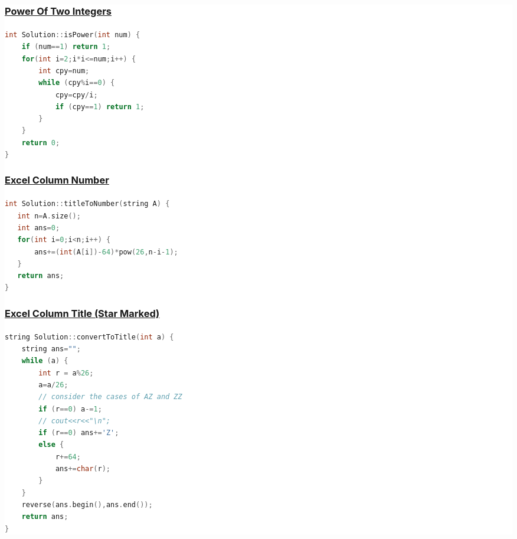 ### [Power Of Two Integers](https://www.interviewbit.com/problems/power-of-two-integers/)

```cpp
int Solution::isPower(int num) {
    if (num==1) return 1;
    for(int i=2;i*i<=num;i++) {
        int cpy=num;
        while (cpy%i==0) {
            cpy=cpy/i;
            if (cpy==1) return 1;
        }
    }
    return 0;
}
```

### [Excel Column Number](https://www.interviewbit.com/problems/excel-column-number/)

```cpp
int Solution::titleToNumber(string A) {
   int n=A.size();
   int ans=0;
   for(int i=0;i<n;i++) {
       ans+=(int(A[i])-64)*pow(26,n-i-1);
   }
   return ans;
}
```

### [Excel Column Title (Star Marked)](https://www.interviewbit.com/problems/excel-column-title/)

```cpp
string Solution::convertToTitle(int a) {
    string ans="";
    while (a) {
        int r = a%26;
        a=a/26;
        // consider the cases of AZ and ZZ
        if (r==0) a-=1;
        // cout<<r<<"\n";
        if (r==0) ans+='Z';
        else {
            r+=64;
            ans+=char(r);
        }
    }
    reverse(ans.begin(),ans.end());
    return ans;
}
```
